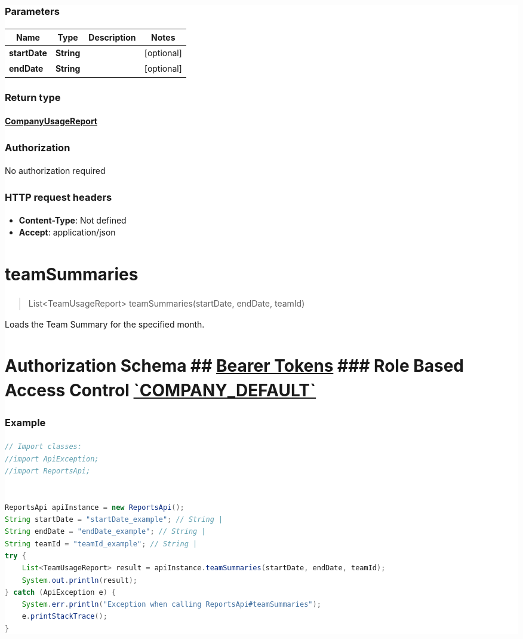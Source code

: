 ### Parameters

Name | Type | Description  | Notes
------------- | ------------- | ------------- | -------------
 **startDate** | **String**|  | [optional]
 **endDate** | **String**|  | [optional]

### Return type

[**CompanyUsageReport**](CompanyUsageReport.md)

### Authorization

No authorization required

### HTTP request headers

 - **Content-Type**: Not defined
 - **Accept**: application/json

<a name="teamSummaries"></a>
# **teamSummaries**
> List&lt;TeamUsageReport&gt; teamSummaries(startDate, endDate, teamId)

Loads the Team Summary for the specified month.

# Authorization Schema ## [__Bearer Tokens__](https://www.gremlin.com/docs/api-reference/examples/#authentication-and-access-tokens) ### Role Based Access Control [&#x60;COMPANY_DEFAULT&#x60;](https://www.gremlin.com/docs/user-management/access-control/#privileges) 

### Example
```java
// Import classes:
//import ApiException;
//import ReportsApi;


ReportsApi apiInstance = new ReportsApi();
String startDate = "startDate_example"; // String | 
String endDate = "endDate_example"; // String | 
String teamId = "teamId_example"; // String | 
try {
    List<TeamUsageReport> result = apiInstance.teamSummaries(startDate, endDate, teamId);
    System.out.println(result);
} catch (ApiException e) {
    System.err.println("Exception when calling ReportsApi#teamSummaries");
    e.printStackTrace();
}
```
